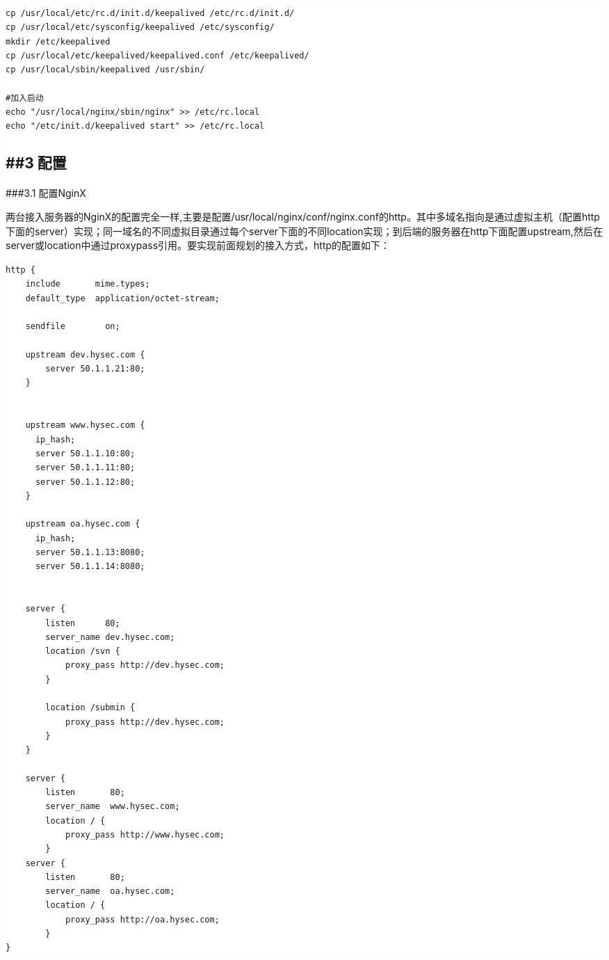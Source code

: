     cp /usr/local/etc/rc.d/init.d/keepalived /etc/rc.d/init.d/
    cp /usr/local/etc/sysconfig/keepalived /etc/sysconfig/
    mkdir /etc/keepalived
    cp /usr/local/etc/keepalived/keepalived.conf /etc/keepalived/
    cp /usr/local/sbin/keepalived /usr/sbin/

    #加入启动
    echo "/usr/local/nginx/sbin/nginx" >> /etc/rc.local
    echo "/etc/init.d/keepalived start" >> /etc/rc.local
 

##3 配置
---
 
###3.1 配置NginX

两台接入服务器的NginX的配置完全一样,主要是配置/usr/local/nginx/conf/nginx.conf的http。其中多域名指向是通过虚拟主机（配置http下面的server）实现；同一域名的不同虚拟目录通过每个server下面的不同location实现；到后端的服务器在http下面配置upstream,然后在server或location中通过proxypass引用。要实现前面规划的接入方式，http的配置如下：


    http {
        include       mime.types;
        default_type  application/octet-stream;
    
        sendfile        on;
    
        upstream dev.hysec.com {
            server 50.1.1.21:80;
        }
    
    
        upstream www.hysec.com {
          ip_hash;
          server 50.1.1.10:80;
          server 50.1.1.11:80;
          server 50.1.1.12:80;
        }
    
        upstream oa.hysec.com {
          ip_hash;
          server 50.1.1.13:8080;
          server 50.1.1.14:8080;
          
    
        server {
            listen      80;
            server_name dev.hysec.com;
            location /svn {
                proxy_pass http://dev.hysec.com;
            }
    
            location /submin {
                proxy_pass http://dev.hysec.com;
            }
        }
    
        server {
            listen       80;
            server_name  www.hysec.com;
            location / {
                proxy_pass http://www.hysec.com;
            }
        server {
            listen       80;
            server_name  oa.hysec.com;
            location / {
                proxy_pass http://oa.hysec.com;
            }
    }

